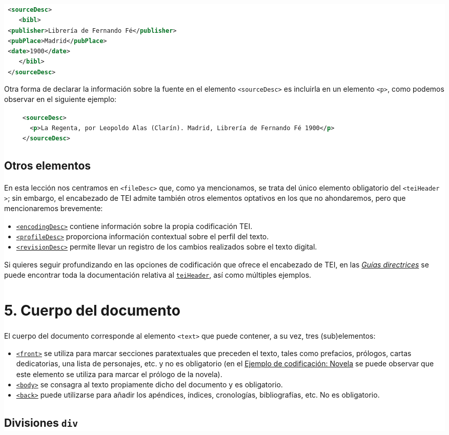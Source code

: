  ```xml
  <sourceDesc>
     <bibl>
  <publisher>Librería de Fernando Fé</publisher>
  <pubPlace>Madrid</pubPlace>
  <date>1900</date>
     </bibl>
  </sourceDesc>
```
 
Otra forma de declarar la información sobre la fuente en el elemento `<sourceDesc>` es incluirla en un elemento `<p>`, como podemos observar en el siguiente ejemplo:


 ```xml
      <sourceDesc>
        <p>La Regenta, por Leopoldo Alas (Clarín). Madrid, Librería de Fernando Fé 1900</p>
      </sourceDesc>
```

## Otros elementos

En esta lección nos centramos en `<fileDesc>` que, como ya mencionamos, se trata del único elemento obligatorio del `<teiHeader>`; sin embargo, el encabezado de TEI admite también otros elementos optativos en los que no ahondaremos, pero que mencionaremos brevemente:

* [`<encodingDesc>`](https://www.tei-c.org/release/doc/tei-p5-doc/en/html/ref-encodingDesc.html) contiene información sobre la propia codificación TEI. 
* [`<profileDesc>`](https://tei-c.org/release/doc/tei-p5-doc/en/html/ref-profileDesc.html) proporciona información contextual sobre el perfil del texto.
* [`<revisionDesc>`](https://tei-c.org/release/doc/tei-p5-doc/en/html/ref-revisionDesc.html) permite llevar un registro de los cambios realizados sobre el texto digital.
 
Si quieres seguir profundizando en las opciones de codificación que ofrece el encabezado de TEI, en las [*Guías directrices*](https://tei-c.org/guidelines/P5/) se puede encontrar toda la documentación relativa al [`teiHeader`](https://www.tei-c.org/release/doc/tei-p5-doc/en/html/ref-teiHeader.html), así como múltiples ejemplos.
 
# 5. Cuerpo del documento
 
El cuerpo del documento corresponde al elemento `<text>` que puede contener, a su vez, tres (sub)elementos:
 
* [`<front>`](https://www.tei-c.org/release/doc/tei-p5-doc/en/html/ref-front.html) se utiliza para marcar secciones paratextuales que preceden el texto, tales como prefacios, prólogos, cartas dedicatorias, una lista de personajes, etc. y no es obligatorio (en el [Ejemplo de codificación: Novela](https://tthub.io/aprende/ejemplos/ejemplo-novela) se puede observar que este elemento se utiliza para marcar el prólogo de la novela).
* [`<body>`](https://www.tei-c.org/release/doc/tei-p5-doc/en/html/ref-body.html) se consagra al texto propiamente dicho del documento y es obligatorio.
* [`<back>`](https://www.tei-c.org/release/doc/tei-p5-doc/en/html/ref-back.html) puede utilizarse para añadir los apéndices, índices, cronologías, bibliografías, etc. No es obligatorio.
 
## Divisiones `div`
 